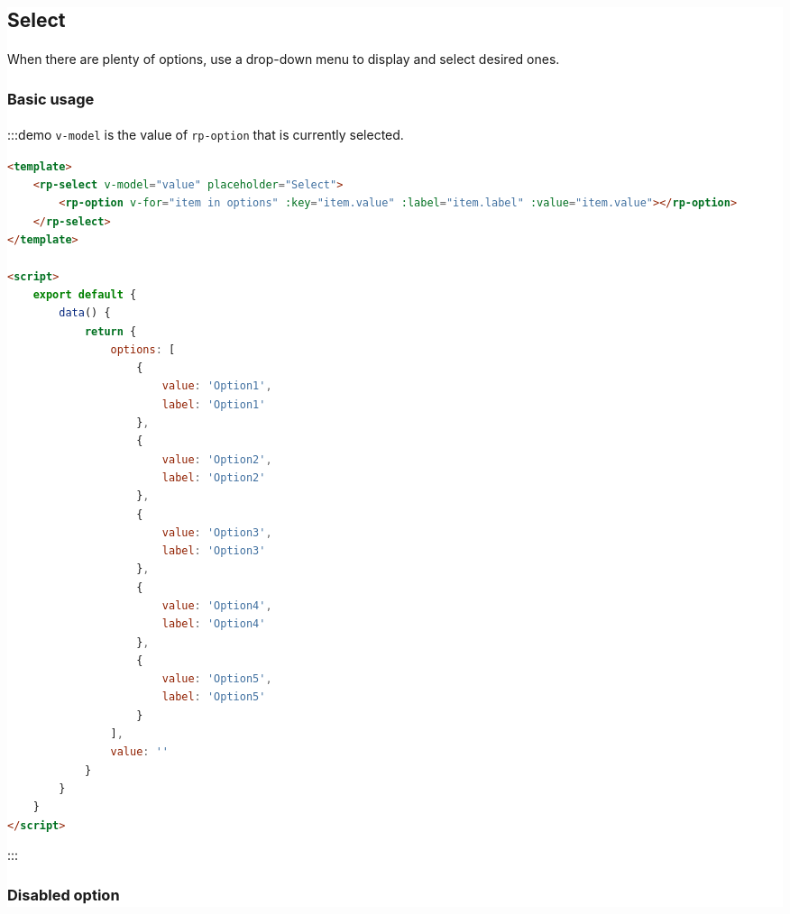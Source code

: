 ## Select

When there are plenty of options, use a drop-down menu to display and select desired ones.

### Basic usage

:::demo `v-model` is the value of `rp-option` that is currently selected.

```html
<template>
    <rp-select v-model="value" placeholder="Select">
        <rp-option v-for="item in options" :key="item.value" :label="item.label" :value="item.value"></rp-option>
    </rp-select>
</template>

<script>
    export default {
        data() {
            return {
                options: [
                    {
                        value: 'Option1',
                        label: 'Option1'
                    },
                    {
                        value: 'Option2',
                        label: 'Option2'
                    },
                    {
                        value: 'Option3',
                        label: 'Option3'
                    },
                    {
                        value: 'Option4',
                        label: 'Option4'
                    },
                    {
                        value: 'Option5',
                        label: 'Option5'
                    }
                ],
                value: ''
            }
        }
    }
</script>
```

:::

### Disabled option
